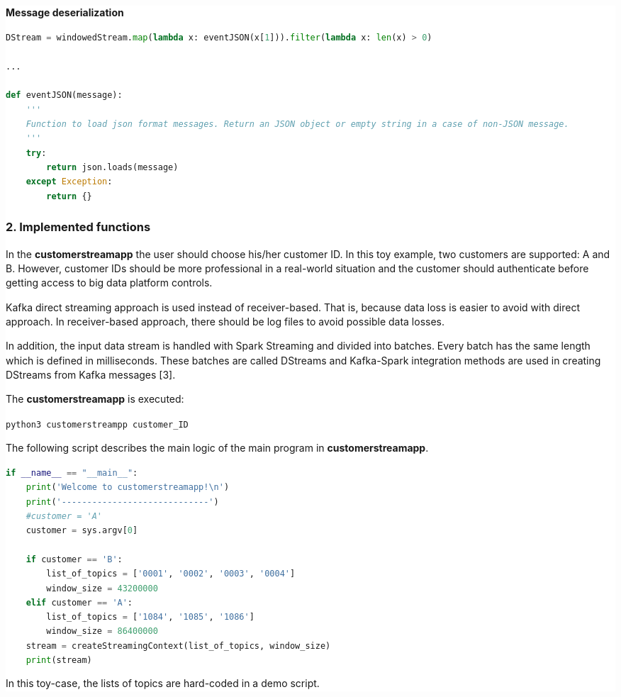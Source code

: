 __Message deserialization__
```python
DStream = windowedStream.map(lambda x: eventJSON(x[1])).filter(lambda x: len(x) > 0)

...

def eventJSON(message):
    '''
    Function to load json format messages. Return an JSON object or empty string in a case of non-JSON message.
    '''
    try:
        return json.loads(message)
    except Exception:
        return {}
```

### 2. Implemented functions
In the __customerstreamapp__ the user should choose his/her customer ID. In this toy example, two customers are supported: A and B. However, customer IDs should be more professional in a real-world situation and the customer should authenticate before getting access to big data platform controls.

Kafka direct streaming approach is used instead of receiver-based. That is, because data loss is easier to avoid with direct approach. In receiver-based approach, there should be log files to avoid possible data losses.

In addition, the input data stream is handled with Spark Streaming and divided into batches. Every batch has the same length which is defined in milliseconds. These batches are called DStreams and Kafka-Spark integration methods are used in creating DStreams from Kafka messages [3].

The __customerstreamapp__ is executed:
```shell
python3 customerstreampp customer_ID
```

The following script describes the main logic of the main program in __customerstreamapp__.
```python
if __name__ == "__main__":
    print('Welcome to customerstreamapp!\n')
    print('-----------------------------')
    #customer = 'A'
    customer = sys.argv[0]

    if customer == 'B':
        list_of_topics = ['0001', '0002', '0003', '0004']
        window_size = 43200000
    elif customer == 'A':
        list_of_topics = ['1084', '1085', '1086']
        window_size = 86400000
    stream = createStreamingContext(list_of_topics, window_size)
    print(stream)
```
In this toy-case, the lists of topics are hard-coded in a demo script.

